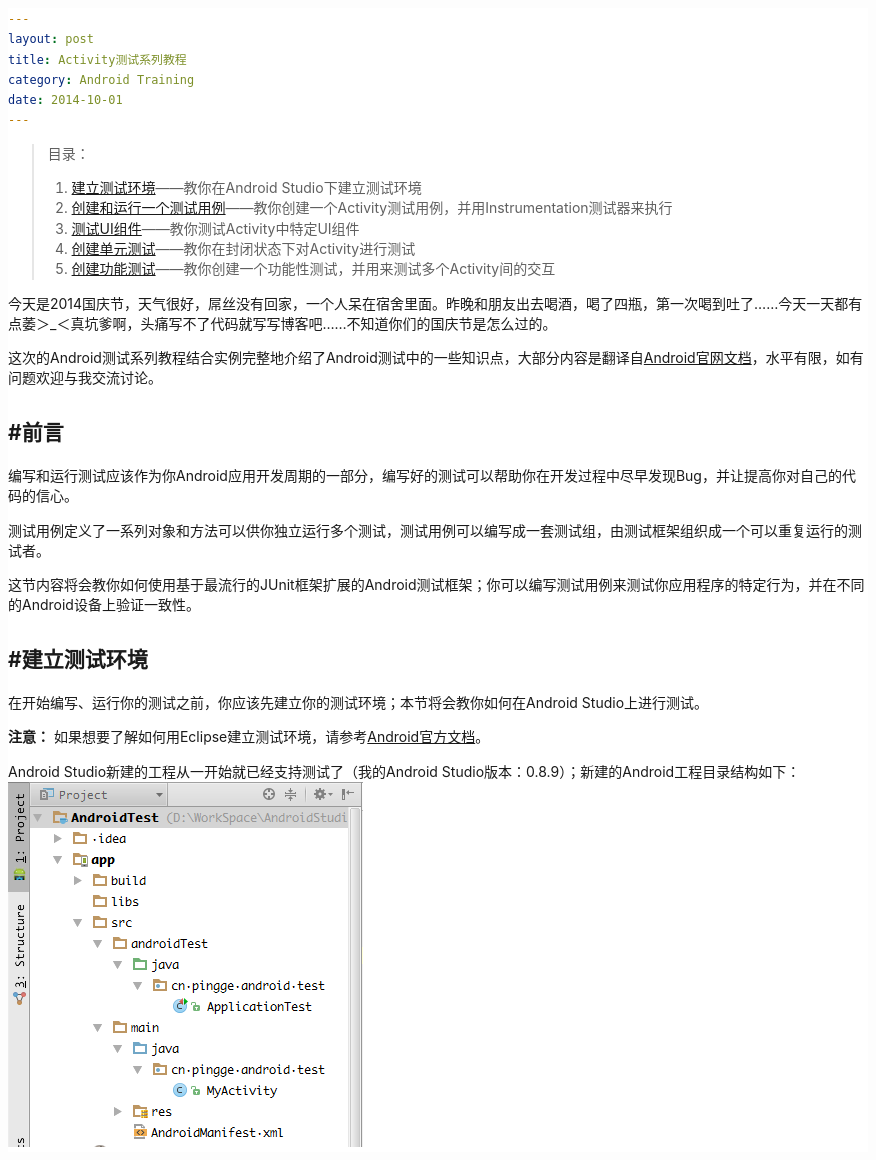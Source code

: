 ```yaml
---
layout: post
title: Activity测试系列教程
category: Android Training
date: 2014-10-01
---
```


> 目录：
> 
> 1. [建立测试环境](#anchor_1)——教你在Android Studio下建立测试环境
> 2. [创建和运行一个测试用例](#anchor_2)——教你创建一个Activity测试用例，并用Instrumentation测试器来执行
> 3. [测试UI组件](#anchor_3)——教你测试Activity中特定UI组件
> 4. [创建单元测试](#anchor_4)——教你在封闭状态下对Activity进行测试
> 5. [创建功能测试](#anchor_5)——教你创建一个功能性测试，并用来测试多个Activity间的交互

今天是2014国庆节，天气很好，屌丝没有回家，一个人呆在宿舍里面。昨晚和朋友出去喝酒，喝了四瓶，第一次喝到吐了……今天一天都有点萎＞_＜真坑爹啊，头痛写不了代码就写写博客吧……不知道你们的国庆节是怎么过的。

这次的Android测试系列教程结合实例完整地介绍了Android测试中的一些知识点，大部分内容是翻译自[Android官网文档](https://developer.android.com/training/activity-testing/index.html)，水平有限，如有问题欢迎与我交流讨论。

#前言
---
编写和运行测试应该作为你Android应用开发周期的一部分，编写好的测试可以帮助你在开发过程中尽早发现Bug，并让提高你对自己的代码的信心。

测试用例定义了一系列对象和方法可以供你独立运行多个测试，测试用例可以编写成一套测试组，由测试框架组织成一个可以重复运行的测试者。

这节内容将会教你如何使用基于最流行的JUnit框架扩展的Android测试框架；你可以编写测试用例来测试你应用程序的特定行为，并在不同的Android设备上验证一致性。



<a id="anchor_1"></a>
#建立测试环境
---
在开始编写、运行你的测试之前，你应该先建立你的测试环境；本节将会教你如何在Android Studio上进行测试。

**注意：**
如果想要了解如何用Eclipse建立测试环境，请参考[Android官方文档](https://developer.android.com/training/activity-testing/preparing-activity-testing.html#eclipse)。


Android Studio新建的工程从一开始就已经支持测试了（我的Android Studio版本：0.8.9）；新建的Android工程目录结构如下：
![project_structure](/media/files/2014/10/01/p1_project_structure.png)
